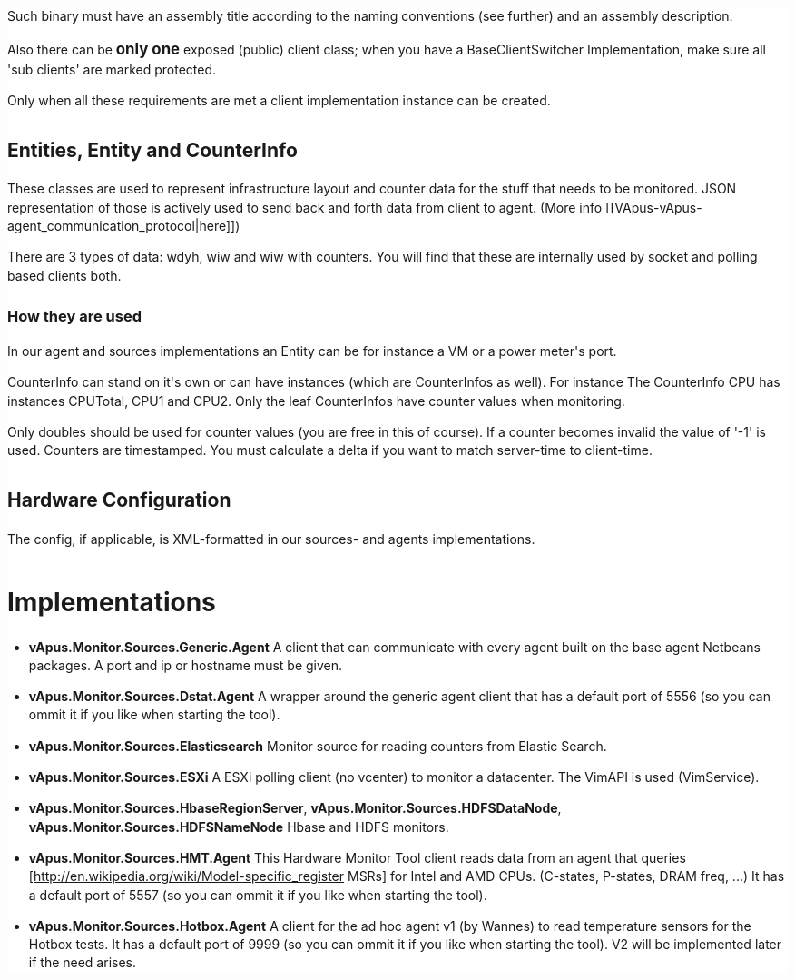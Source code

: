 Such binary must have an assembly title according to the naming conventions (see further) and an assembly description.

Also there can be <big>**only one**</big> exposed (public) client class; when you have a BaseClientSwitcher Implementation, make sure all 'sub clients' are marked protected.

Only when all these requirements are met a client implementation instance can be created.

## Entities, Entity and CounterInfo
These classes are used to represent infrastructure layout and counter data for the stuff that needs to be monitored. JSON representation of those is actively used to send back and forth data from client to agent. (More info [[VApus-vApus-agent_communication_protocol|here]])

There are 3 types of data: wdyh, wiw and wiw with counters. You will find that these are internally used by socket and polling based clients both.

### How they are used
In our agent and sources implementations an Entity can be for instance a VM or a power meter's port.

CounterInfo can stand on it's own or can have instances (which are CounterInfos as well). For instance The CounterInfo CPU has instances CPUTotal, CPU1 and CPU2. Only the leaf CounterInfos have counter values when monitoring.

Only doubles should be used for counter values (you are free in this of course). If a counter becomes invalid the value of  '-1' is used. Counters are timestamped. You must calculate a delta if you want to match server-time to client-time.

## Hardware Configuration
The config, if applicable, is XML-formatted in our sources- and agents implementations.

# Implementations
* **vApus.Monitor.Sources.Generic.Agent** A client that can communicate with every agent built on the base agent Netbeans packages. A port and ip or hostname must be given.

* **vApus.Monitor.Sources.Dstat.Agent** A wrapper around the generic agent client that has a default port of 5556 (so you can ommit it if you like when starting the tool).

* **vApus.Monitor.Sources.Elasticsearch** Monitor source for reading counters from Elastic Search.

* **vApus.Monitor.Sources.ESXi** A ESXi polling client (no vcenter) to monitor a datacenter. The VimAPI is used (VimService).

* **vApus.Monitor.Sources.HbaseRegionServer**,  **vApus.Monitor.Sources.HDFSDataNode**, **vApus.Monitor.Sources.HDFSNameNode** Hbase and HDFS monitors.

* **vApus.Monitor.Sources.HMT.Agent** This Hardware Monitor Tool client reads data from an agent that queries [http://en.wikipedia.org/wiki/Model-specific_register MSRs] for Intel and AMD CPUs. (C-states, P-states, DRAM freq, ...) It has a default port of 5557 (so you can ommit it if you like when starting the tool).

* **vApus.Monitor.Sources.Hotbox.Agent** A client for the ad hoc agent v1 (by Wannes) to read temperature sensors for the Hotbox tests. It has a default port of 9999 (so you can ommit it if you like when starting the tool). V2 will be implemented later if the need arises.
